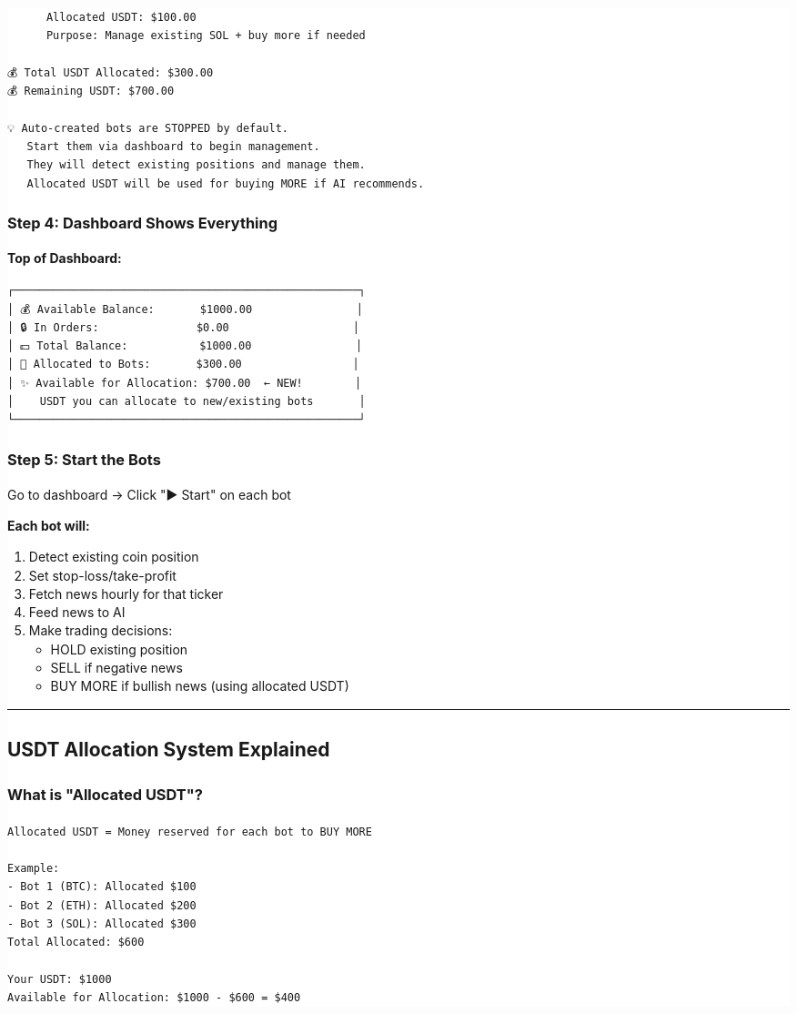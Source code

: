 ```
      Allocated USDT: $100.00
      Purpose: Manage existing SOL + buy more if needed

💰 Total USDT Allocated: $300.00
💰 Remaining USDT: $700.00

💡 Auto-created bots are STOPPED by default.
   Start them via dashboard to begin management.
   They will detect existing positions and manage them.
   Allocated USDT will be used for buying MORE if AI recommends.
```

### **Step 4: Dashboard Shows Everything**

**Top of Dashboard:**
```
┌─────────────────────────────────────────────────────┐
│ 💰 Available Balance:       $1000.00                │
│ 🔒 In Orders:               $0.00                   │
│ 💵 Total Balance:           $1000.00                │
│ 🤖 Allocated to Bots:       $300.00                 │
│ ✨ Available for Allocation: $700.00  ← NEW!        │
│    USDT you can allocate to new/existing bots       │
└─────────────────────────────────────────────────────┘
```

### **Step 5: Start the Bots**

Go to dashboard → Click "▶ Start" on each bot

**Each bot will:**
1. Detect existing coin position
2. Set stop-loss/take-profit
3. Fetch news hourly for that ticker
4. Feed news to AI
5. Make trading decisions:
   - HOLD existing position
   - SELL if negative news
   - BUY MORE if bullish news (using allocated USDT)

---

## **USDT Allocation System Explained**

### **What is "Allocated USDT"?**

```
Allocated USDT = Money reserved for each bot to BUY MORE

Example:
- Bot 1 (BTC): Allocated $100
- Bot 2 (ETH): Allocated $200
- Bot 3 (SOL): Allocated $300
Total Allocated: $600

Your USDT: $1000
Available for Allocation: $1000 - $600 = $400
```

